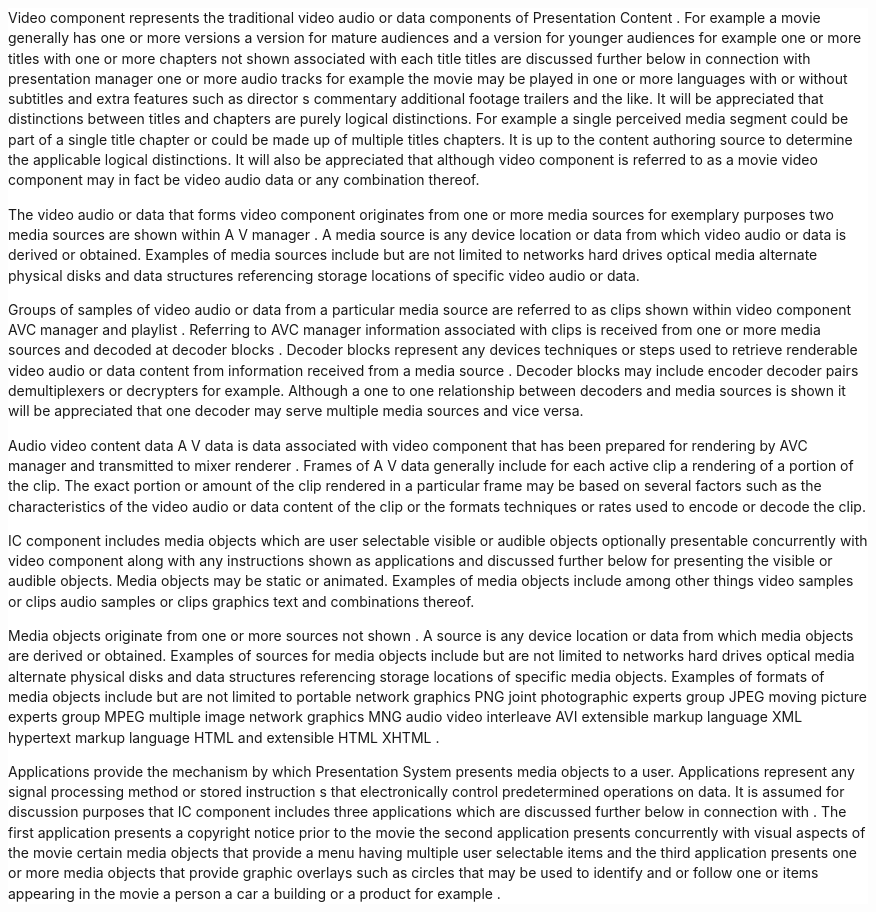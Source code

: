 Video component represents the traditional video audio or data components of Presentation Content . For example a movie generally has one or more versions a version for mature audiences and a version for younger audiences for example one or more titles with one or more chapters not shown associated with each title titles are discussed further below in connection with presentation manager one or more audio tracks for example the movie may be played in one or more languages with or without subtitles and extra features such as director s commentary additional footage trailers and the like. It will be appreciated that distinctions between titles and chapters are purely logical distinctions. For example a single perceived media segment could be part of a single title chapter or could be made up of multiple titles chapters. It is up to the content authoring source to determine the applicable logical distinctions. It will also be appreciated that although video component is referred to as a movie video component may in fact be video audio data or any combination thereof.

The video audio or data that forms video component originates from one or more media sources for exemplary purposes two media sources are shown within A V manager . A media source is any device location or data from which video audio or data is derived or obtained. Examples of media sources include but are not limited to networks hard drives optical media alternate physical disks and data structures referencing storage locations of specific video audio or data.

Groups of samples of video audio or data from a particular media source are referred to as clips shown within video component AVC manager and playlist . Referring to AVC manager information associated with clips is received from one or more media sources and decoded at decoder blocks . Decoder blocks represent any devices techniques or steps used to retrieve renderable video audio or data content from information received from a media source . Decoder blocks may include encoder decoder pairs demultiplexers or decrypters for example. Although a one to one relationship between decoders and media sources is shown it will be appreciated that one decoder may serve multiple media sources and vice versa.

Audio video content data A V data is data associated with video component that has been prepared for rendering by AVC manager and transmitted to mixer renderer . Frames of A V data generally include for each active clip a rendering of a portion of the clip. The exact portion or amount of the clip rendered in a particular frame may be based on several factors such as the characteristics of the video audio or data content of the clip or the formats techniques or rates used to encode or decode the clip.

IC component includes media objects which are user selectable visible or audible objects optionally presentable concurrently with video component along with any instructions shown as applications and discussed further below for presenting the visible or audible objects. Media objects may be static or animated. Examples of media objects include among other things video samples or clips audio samples or clips graphics text and combinations thereof.

Media objects originate from one or more sources not shown . A source is any device location or data from which media objects are derived or obtained. Examples of sources for media objects include but are not limited to networks hard drives optical media alternate physical disks and data structures referencing storage locations of specific media objects. Examples of formats of media objects include but are not limited to portable network graphics PNG joint photographic experts group JPEG moving picture experts group MPEG multiple image network graphics MNG audio video interleave AVI extensible markup language XML hypertext markup language HTML and extensible HTML XHTML .

Applications provide the mechanism by which Presentation System presents media objects to a user. Applications represent any signal processing method or stored instruction s that electronically control predetermined operations on data. It is assumed for discussion purposes that IC component includes three applications which are discussed further below in connection with . The first application presents a copyright notice prior to the movie the second application presents concurrently with visual aspects of the movie certain media objects that provide a menu having multiple user selectable items and the third application presents one or more media objects that provide graphic overlays such as circles that may be used to identify and or follow one or items appearing in the movie a person a car a building or a product for example .
